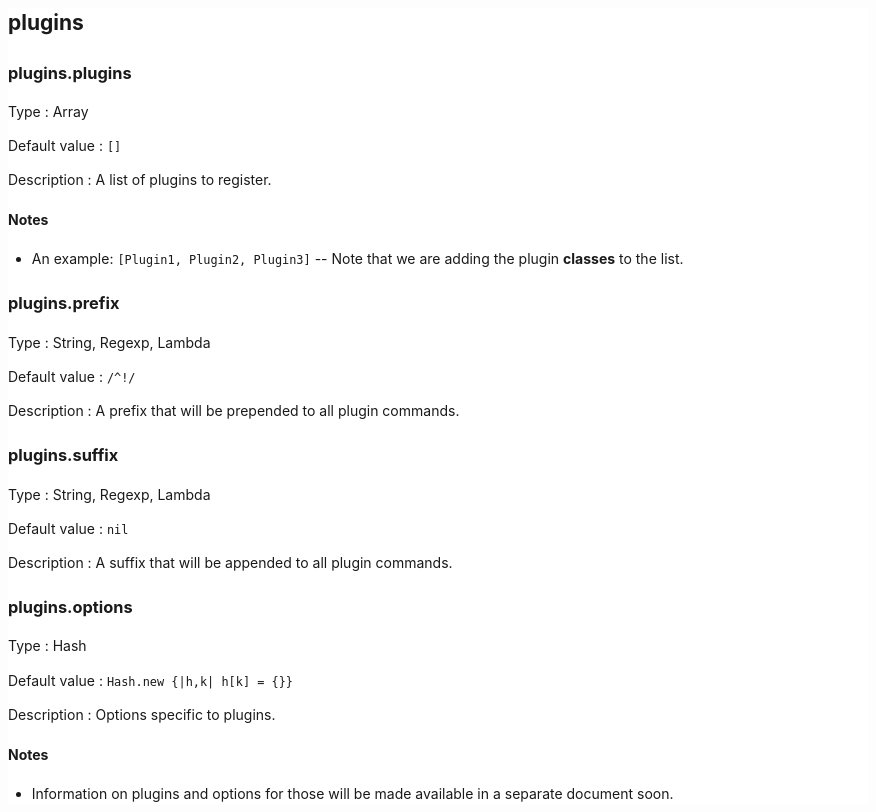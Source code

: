 
## plugins

### plugins.plugins
Type
: Array<Class>

Default value
: `[]`

Description
: A list of plugins to register.


#### Notes
- An example: `[Plugin1, Plugin2, Plugin3]` -- Note that we are adding
  the plugin **classes** to the list.

### plugins.prefix
Type
: String, Regexp, Lambda

Default value
: `/^!/`

Description
: A prefix that will be prepended to all plugin commands.


### plugins.suffix
Type
: String, Regexp, Lambda

Default value
: `nil`

Description
: A suffix that will be appended to all plugin commands.



### plugins.options
Type
: Hash

Default value
: `Hash.new {|h,k| h[k] = {}}`

Description
: Options specific to plugins.


#### Notes
- Information on plugins and options for those will be made available
  in a separate document soon.

